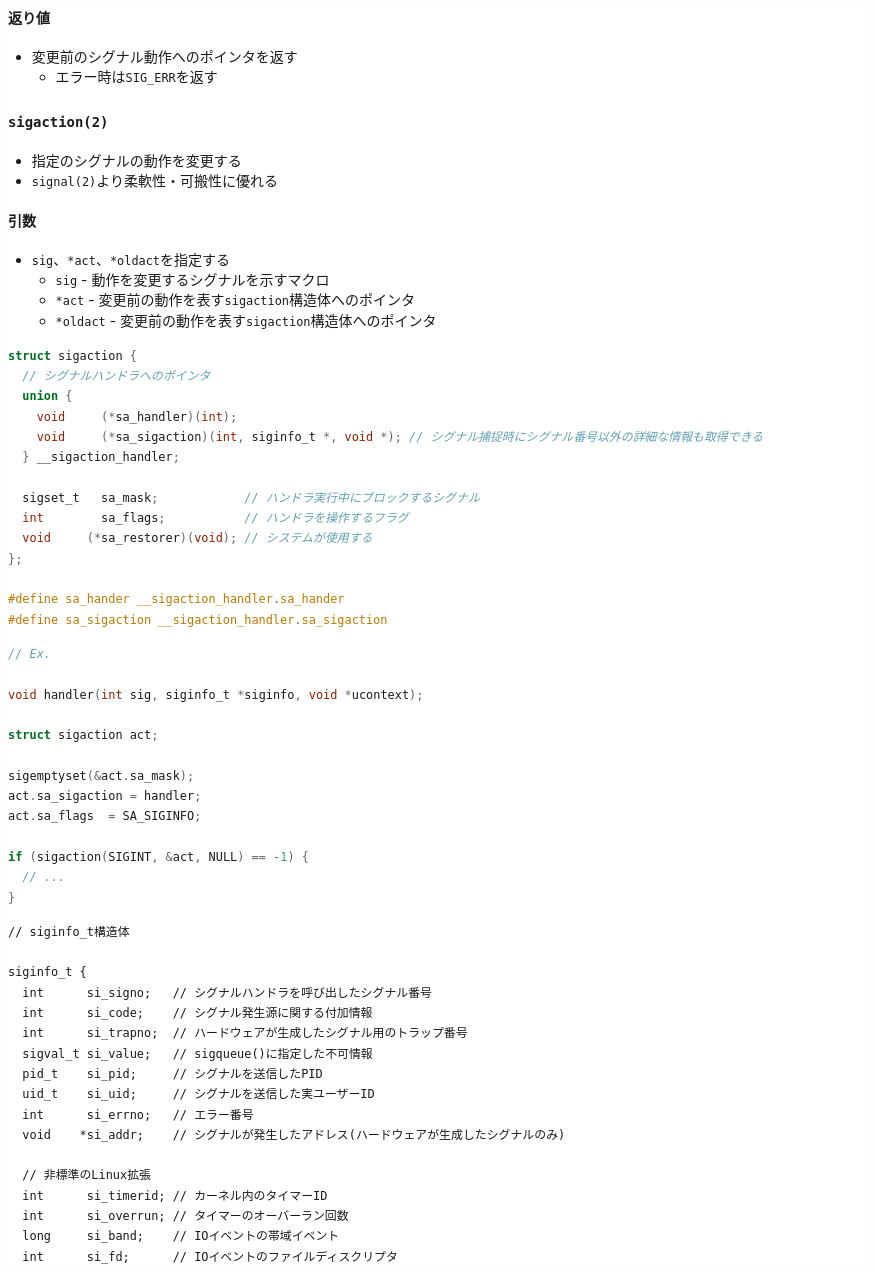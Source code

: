 #### 返り値
- 変更前のシグナル動作へのポインタを返す
  - エラー時は`SIG_ERR`を返す

### `sigaction(2)`
- 指定のシグナルの動作を変更する
- `signal(2)`より柔軟性・可搬性に優れる

#### 引数
- `sig`、`*act`、`*oldact`を指定する
  - `sig` - 動作を変更するシグナルを示すマクロ
  - `*act` - 変更前の動作を表す`sigaction`構造体へのポインタ
  - `*oldact` - 変更前の動作を表す`sigaction`構造体へのポインタ

```c
struct sigaction {
  // シグナルハンドラへのポインタ
  union {
    void     (*sa_handler)(int);
    void     (*sa_sigaction)(int, siginfo_t *, void *); // シグナル捕捉時にシグナル番号以外の詳細な情報も取得できる
  } __sigaction_handler;

  sigset_t   sa_mask;            // ハンドラ実行中にブロックするシグナル
  int        sa_flags;           // ハンドラを操作するフラグ
  void     (*sa_restorer)(void); // システムが使用する
};

#define sa_hander __sigaction_handler.sa_hander
#define sa_sigaction __sigaction_handler.sa_sigaction
```

```c
// Ex.

void handler(int sig, siginfo_t *siginfo, void *ucontext);

struct sigaction act;

sigemptyset(&act.sa_mask);
act.sa_sigaction = handler;
act.sa_flags  = SA_SIGINFO;

if (sigaction(SIGINT, &act, NULL) == -1) {
  // ...
}
```

```
// siginfo_t構造体

siginfo_t {
  int      si_signo;   // シグナルハンドラを呼び出したシグナル番号
  int      si_code;    // シグナル発生源に関する付加情報
  int      si_trapno;  // ハードウェアが生成したシグナル用のトラップ番号
  sigval_t si_value;   // sigqueue()に指定した不可情報
  pid_t    si_pid;     // シグナルを送信したPID
  uid_t    si_uid;     // シグナルを送信した実ユーザーID
  int      si_errno;   // エラー番号
  void    *si_addr;    // シグナルが発生したアドレス(ハードウェアが生成したシグナルのみ)

  // 非標準のLinux拡張
  int      si_timerid; // カーネル内のタイマーID
  int      si_overrun; // タイマーのオーバーラン回数
  long     si_band;    // IOイベントの帯域イベント
  int      si_fd;      // IOイベントのファイルディスクリプタ
```